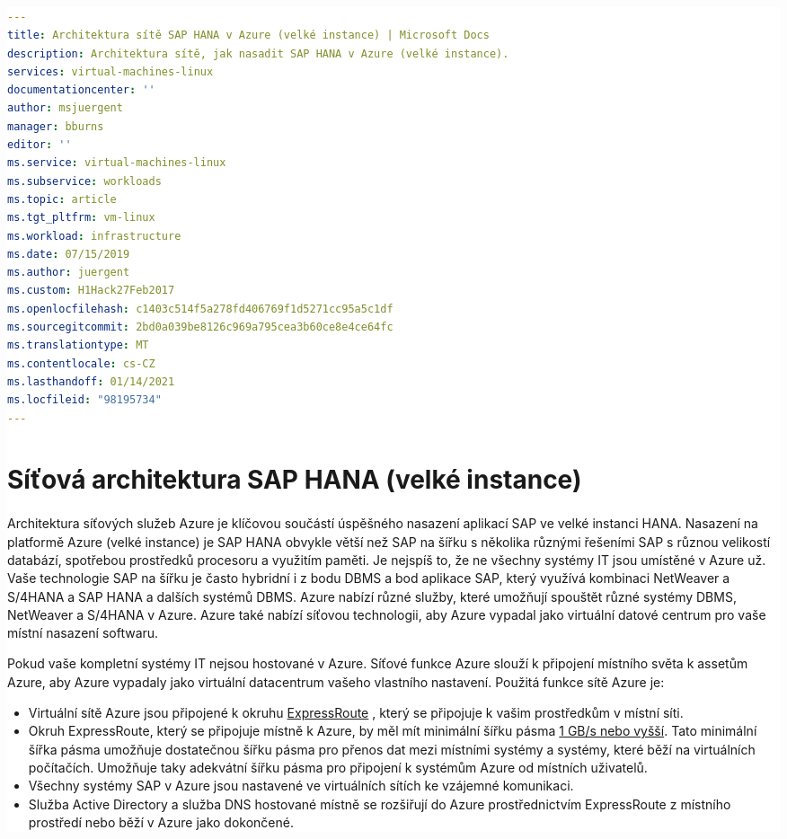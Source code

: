 ```yaml
---
title: Architektura sítě SAP HANA v Azure (velké instance) | Microsoft Docs
description: Architektura sítě, jak nasadit SAP HANA v Azure (velké instance).
services: virtual-machines-linux
documentationcenter: ''
author: msjuergent
manager: bburns
editor: ''
ms.service: virtual-machines-linux
ms.subservice: workloads
ms.topic: article
ms.tgt_pltfrm: vm-linux
ms.workload: infrastructure
ms.date: 07/15/2019
ms.author: juergent
ms.custom: H1Hack27Feb2017
ms.openlocfilehash: c1403c514f5a278fd406769f1d5271cc95a5c1df
ms.sourcegitcommit: 2bd0a039be8126c969a795cea3b60ce8e4ce64fc
ms.translationtype: MT
ms.contentlocale: cs-CZ
ms.lasthandoff: 01/14/2021
ms.locfileid: "98195734"
---
```

# <a name="sap-hana-large-instances-network-architecture"></a>Síťová architektura SAP HANA (velké instance)

Architektura síťových služeb Azure je klíčovou součástí úspěšného nasazení aplikací SAP ve velké instanci HANA. Nasazení na platformě Azure (velké instance) je SAP HANA obvykle větší než SAP na šířku s několika různými řešeními SAP s různou velikostí databází, spotřebou prostředků procesoru a využitím paměti. Je nejspíš to, že ne všechny systémy IT jsou umístěné v Azure už. Vaše technologie SAP na šířku je často hybridní i z bodu DBMS a bod aplikace SAP, který využívá kombinaci NetWeaver a S/4HANA a SAP HANA a dalších systémů DBMS. Azure nabízí různé služby, které umožňují spouštět různé systémy DBMS, NetWeaver a S/4HANA v Azure. Azure také nabízí síťovou technologii, aby Azure vypadal jako virtuální datové centrum pro vaše místní nasazení softwaru.

Pokud vaše kompletní systémy IT nejsou hostované v Azure. Síťové funkce Azure slouží k připojení místního světa k assetům Azure, aby Azure vypadaly jako virtuální datacentrum vašeho vlastního nastavení. Použitá funkce sítě Azure je: 

- Virtuální sítě Azure jsou připojené k okruhu [ExpressRoute](https://azure.microsoft.com/services/expressroute/) , který se připojuje k vašim prostředkům v místní síti.
- Okruh ExpressRoute, který se připojuje místně k Azure, by měl mít minimální šířku pásma [1 GB/s nebo vyšší](https://azure.microsoft.com/pricing/details/expressroute/). Tato minimální šířka pásma umožňuje dostatečnou šířku pásma pro přenos dat mezi místními systémy a systémy, které běží na virtuálních počítačích. Umožňuje taky adekvátní šířku pásma pro připojení k systémům Azure od místních uživatelů.
- Všechny systémy SAP v Azure jsou nastavené ve virtuálních sítích ke vzájemné komunikaci.
- Služba Active Directory a služba DNS hostované místně se rozšiřují do Azure prostřednictvím ExpressRoute z místního prostředí nebo běží v Azure jako dokončené.
